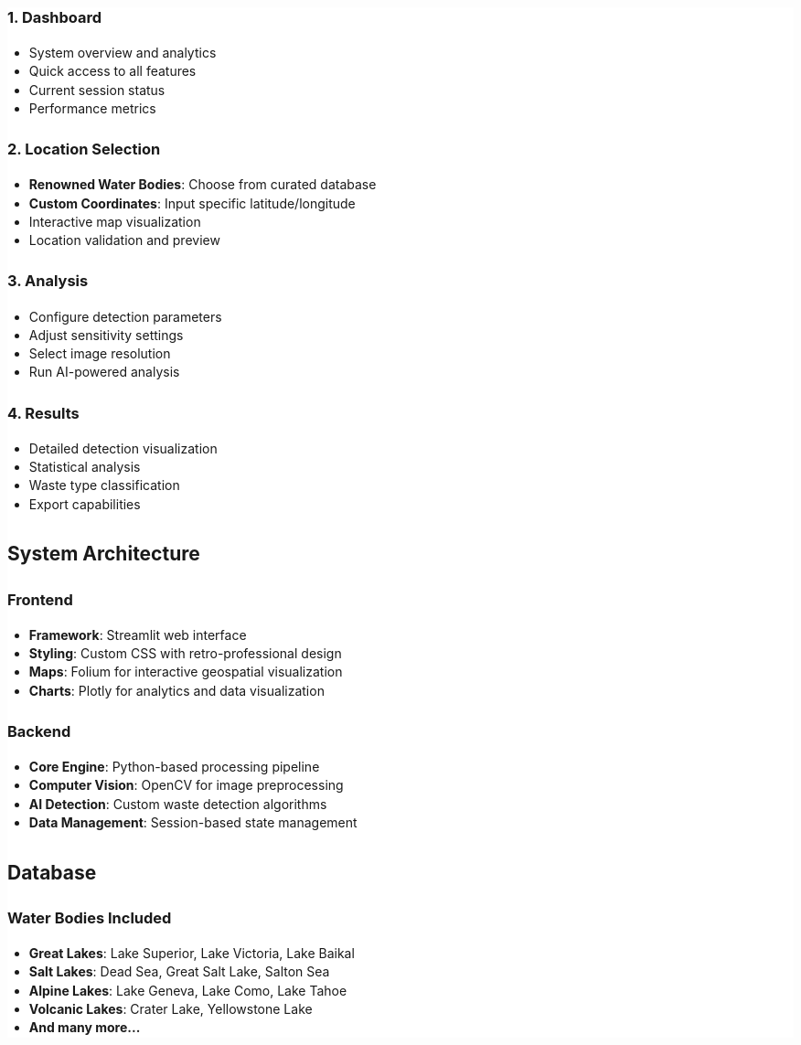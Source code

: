 ### 1. Dashboard
- System overview and analytics
- Quick access to all features
- Current session status
- Performance metrics

### 2. Location Selection
- **Renowned Water Bodies**: Choose from curated database
- **Custom Coordinates**: Input specific latitude/longitude
- Interactive map visualization
- Location validation and preview

### 3. Analysis
- Configure detection parameters
- Adjust sensitivity settings
- Select image resolution
- Run AI-powered analysis

### 4. Results
- Detailed detection visualization
- Statistical analysis
- Waste type classification
- Export capabilities

## System Architecture

### Frontend
- **Framework**: Streamlit web interface
- **Styling**: Custom CSS with retro-professional design
- **Maps**: Folium for interactive geospatial visualization
- **Charts**: Plotly for analytics and data visualization

### Backend
- **Core Engine**: Python-based processing pipeline
- **Computer Vision**: OpenCV for image preprocessing
- **AI Detection**: Custom waste detection algorithms
- **Data Management**: Session-based state management


##  Database

### Water Bodies Included
- **Great Lakes**: Lake Superior, Lake Victoria, Lake Baikal
- **Salt Lakes**: Dead Sea, Great Salt Lake, Salton Sea
- **Alpine Lakes**: Lake Geneva, Lake Como, Lake Tahoe
- **Volcanic Lakes**: Crater Lake, Yellowstone Lake
- **And many more...**
